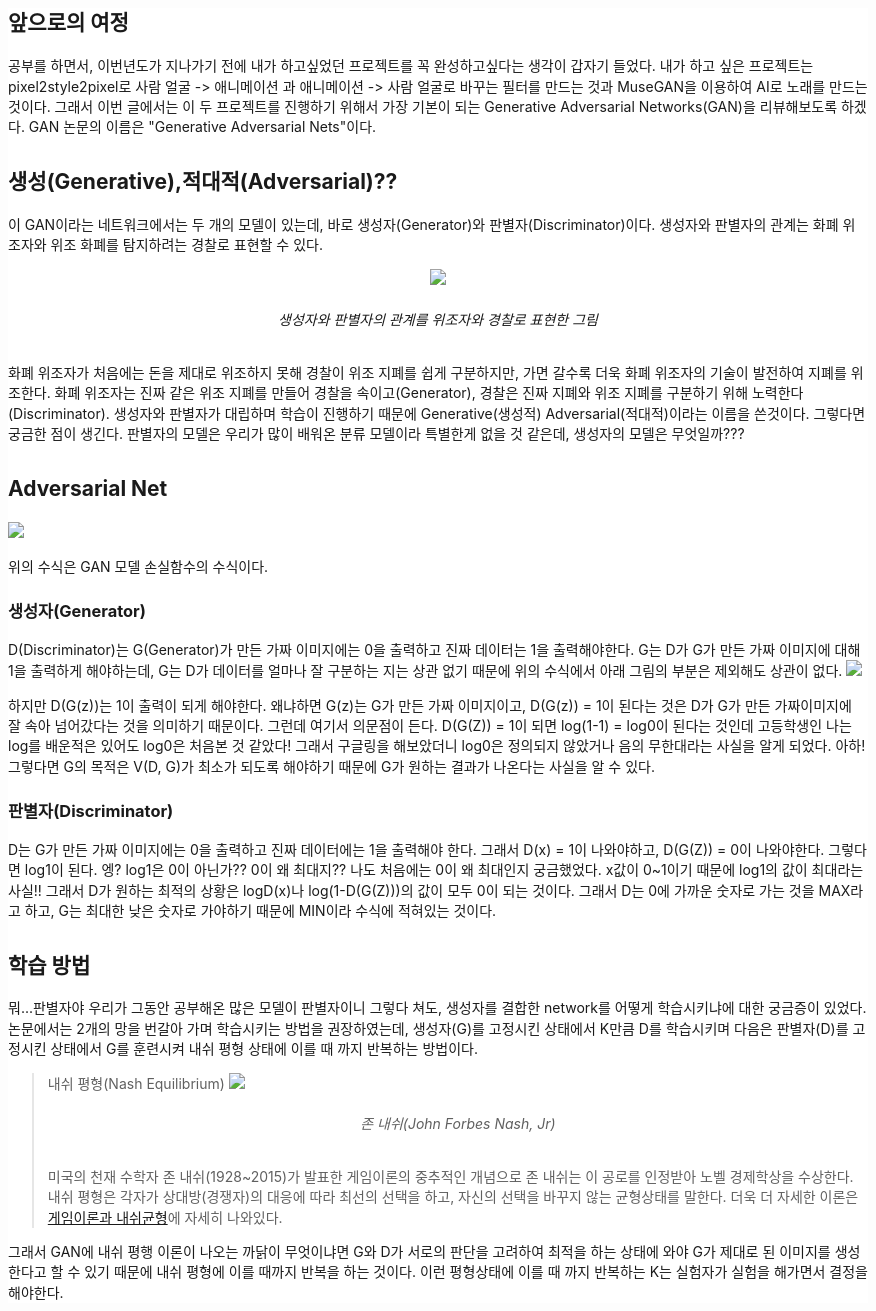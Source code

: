 ## 앞으로의 여정

공부를 하면서, 이번년도가 지나가기 전에 내가 하고싶었던 프로젝트를 꼭 완성하고싶다는 생각이 갑자기 들었다. 내가 하고 싶은 프로젝트는 pixel2style2pixel로 사람 얼굴 -> 애니메이션 과 애니메이션 -> 사람 얼굴로 바꾸는 필터를 만드는 것과 MuseGAN을 이용하여 AI로 노래를 만드는 것이다. 그래서 이번 글에서는 이 두 프로젝트를 진행하기 위해서 가장 기본이 되는 Generative Adversarial Networks(GAN)을 리뷰해보도록 하겠다. GAN 논문의 이름은 "Generative Adversarial Nets"이다.

## 생성(Generative),적대적(Adversarial)??

이 GAN이라는 네트워크에서는 두 개의 모델이 있는데, 바로 생성자(Generator)와 판별자(Discriminator)이다. 생성자와 판별자의 관계는 화폐 위조자와 위조 화폐를 탐지하려는 경찰로 표현할 수 있다.

<center><img src="https://images.velog.io/images/sanha9999/post/98acda6e-6bc0-4161-bffb-92bcbf9a3888/image.png" width="70%"><h6>생성자와 판별자의 관계를 위조자와 경찰로 표현한 그림</h6></center>

화폐 위조자가 처음에는 돈을 제대로 위조하지 못해 경찰이 위조 지폐를 쉽게 구분하지만, 가면 갈수록 더욱 화폐 위조자의 기술이 발전하여 지폐를 위조한다. 화폐 위조자는 진짜 같은 위조 지폐를 만들어 경찰을 속이고(Generator), 경찰은 진짜 지폐와 위조 지폐를 구분하기 위해 노력한다(Discriminator). 생성자와 판별자가 대립하며 학습이 진행하기 때문에 Generative(생성적) Adversarial(적대적)이라는 이름을 쓴것이다. 그렇다면 궁금한 점이 생긴다. 판별자의 모델은 우리가 많이 배워온 분류 모델이라 특별한게 없을 것 같은데, 생성자의 모델은 무엇일까???


## Adversarial Net

![](https://images.velog.io/images/sanha9999/post/734c04db-91dd-41f1-80ae-fbac465c0462/image.png)

위의 수식은 GAN 모델 손실함수의 수식이다.

### 생성자(Generator)

D(Discriminator)는 G(Generator)가 만든 가짜 이미지에는 0을 출력하고 진짜 데이터는 1을 출력해야한다. G는 D가 G가 만든 가짜 이미지에 대해 1을 출력하게 해야하는데, G는 D가 데이터를 얼마나 잘 구분하는 지는 상관 없기 때문에 위의 수식에서 아래 그림의 부분은 제외해도 상관이 없다.
![](https://images.velog.io/images/sanha9999/post/96b273be-8a84-4d2c-a89c-c00ecfa0b2e3/image.png)

하지만 D(G(z))는 1이 출력이 되게 해야한다. 왜냐하면 G(z)는 G가 만든 가짜 이미지이고, D(G(z)) = 1이 된다는 것은 D가 G가 만든 가짜이미지에 잘 속아 넘어갔다는 것을 의미하기 때문이다. 그런데 여기서 의문점이 든다. D(G(Z)) = 1이 되면 log(1-1) = log0이 된다는 것인데 고등학생인 나는 log를 배운적은 있어도 log0은 처음본 것 같았다! 그래서 구글링을 해보았더니 log0은 정의되지 않았거나 음의 무한대라는 사실을 알게 되었다. 아하! 그렇다면 G의 목적은 V(D, G)가 최소가 되도록 해야하기 때문에 G가 원하는 결과가 나온다는 사실을 알 수 있다.

### 판별자(Discriminator)

D는 G가 만든 가짜 이미지에는 0을 출력하고 진짜 데이터에는 1을 출력해야 한다. 그래서 D(x) = 1이 나와야하고, D(G(Z)) = 0이 나와야한다. 그렇다면 log1이 된다. 엥? log1은 0이 아닌가?? 0이 왜 최대지?? 나도 처음에는 0이 왜 최대인지 궁금했었다. x값이 0~1이기 때문에 log1의 값이 최대라는 사실!! 그래서 D가 원하는 최적의 상황은 logD(x)나 log(1-D(G(Z)))의 값이 모두 0이 되는 것이다. 그래서 D는 0에 가까운 숫자로 가는 것을 MAX라고 하고, G는 최대한 낮은 숫자로 가야하기 때문에 MIN이라 수식에 적혀있는 것이다.


## 학습 방법

뭐...판별자야 우리가 그동안 공부해온 많은 모델이 판별자이니 그렇다 쳐도, 생성자를 결합한 network를 어떻게 학습시키냐에 대한 궁금증이 있었다. 논문에서는 2개의 망을 번갈아 가며 학습시키는 방법을 권장하였는데, 생성자(G)를 고정시킨 상태에서 K만큼 D를 학습시키며 다음은 판별자(D)를 고정시킨 상태에서 G를 훈련시켜 내쉬 평형 상태에 이를 때 까지 반복하는 방법이다.

> 내쉬 평형(Nash Equilibrium)
![](https://images.velog.io/images/sanha9999/post/b766084d-d44a-46cd-8fcf-81990c0f9513/image.png)<center><h6>존 내쉬(John Forbes Nash, Jr)</h6></center>
미국의 천재 수학자 존 내쉬(1928~2015)가 발표한 게임이론의 중추적인 개념으로 존 내쉬는 이 공로를 인정받아 노벨 경제학상을 수상한다. 내쉬 평형은 각자가 상대방(경쟁자)의 대응에 따라 최선의 선택을 하고, 자신의 선택을 바꾸지 않는 균형상태를 말한다. 더욱 더 자세한 이론은 
[게임이론과 내쉬균형](https://m.blog.naver.com/stigma86/221720265991)에 자세히 나와있다.

그래서 GAN에 내쉬 평행 이론이 나오는 까닭이 무엇이냐면 G와 D가 서로의 판단을 고려하여 최적을 하는 상태에 와야 G가 제대로 된 이미지를 생성한다고 할 수 있기 때문에 내쉬 평형에 이를 때까지 반복을 하는 것이다. 이런 평형상태에 이를 때 까지 반복하는 K는 실험자가 실험을 해가면서 결정을 해야한다.
